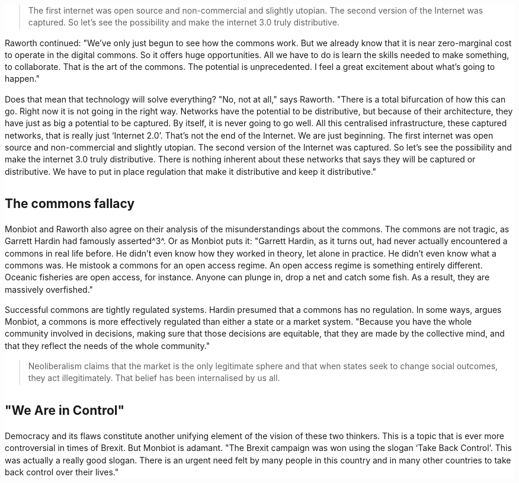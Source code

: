 > The first internet was open source and non-commercial and slightly
> utopian. The second version of the Internet was captured. So let’s see
> the possibility and make the internet 3.0 truly distributive.

Raworth continued: "We’ve only just begun to see how the commons work.
But we already know that it is near zero-marginal cost to operate in the
digital commons. So it offers huge opportunities. All we have to do is
learn the skills needed to make something, to collaborate. That is the
art of the commons. The potential is unprecedented. I feel a great
excitement about what’s going to happen."

Does that mean that technology will solve everything? "No, not at all,"
says Raworth. "There is a total bifurcation of how this can go. Right
now it is not going in the right way. Networks have the potential to be
distributive, but because of their architecture, they have just as big a
potential to be captured. By itself, it is never going to go well. All
this centralised infrastructure, these captured networks, that is really
just ‘Internet 2.0’. That’s not the end of the Internet. We are just
beginning. The first internet was open source and non-commercial and
slightly utopian. The second version of the Internet was captured. So
let’s see the possibility and make the internet 3.0 truly distributive.
There is nothing inherent about these networks that says they will be
captured or distributive. We have to put in place regulation that make
it distributive and keep it distributive."

## The commons fallacy

Monbiot and Raworth also agree on their analysis of the
misunderstandings about the commons. The commons are not tragic, as
Garrett Hardin had famously asserted^3^. Or as Monbiot puts it: "Garrett
Hardin, as it turns out, had never actually encountered a commons in
real life before. He didn’t even know how they worked in theory, let
alone in practice. He didn’t even know what a commons was. He mistook a
commons for an open access regime. An open access regime is something
entirely different. Oceanic fisheries are open access, for instance.
Anyone can plunge in, drop a net and catch some fish. As a result, they
are massively overfished."

Successful commons are tightly regulated systems. Hardin presumed that a
commons has no regulation. In some ways, argues Monbiot, a commons is
more effectively regulated than either a state or a market system.
"Because you have the whole community involved in decisions, making sure
that those decisions are equitable, that they are made by the collective
mind, and that they reflect the needs of the whole community."

> Neoliberalism claims that the market is the only legitimate sphere and
> that when states seek to change social outcomes, they act
> illegitimately. That belief has been internalised by us all.

## "We Are in Control"

Democracy and its flaws constitute another unifying element of the
vision of these two thinkers. This is a topic that is ever more
controversial in times of Brexit. But Monbiot is adamant. "The Brexit
campaign was won using the slogan ‘Take Back Control’. This was actually
a really good slogan. There is an urgent need felt by many people in
this country and in many other countries to take back control over their
lives."
